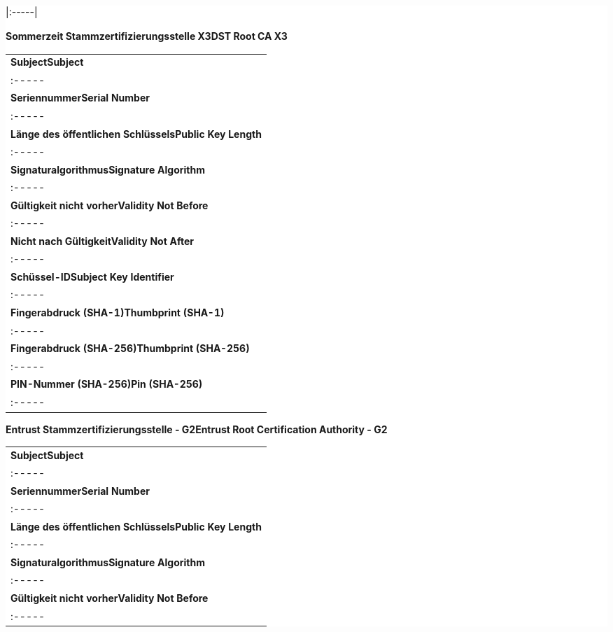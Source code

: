 |<span data-ttu-id="be458-289">:-----</span><span class="sxs-lookup"><span data-stu-id="be458-289"></span></span>|
   
 <span data-ttu-id="be458-290">**Sommerzeit Stammzertifizierungsstelle X3**</span><span class="sxs-lookup"><span data-stu-id="be458-290">**DST Root CA X3**</span></span>
  
||
|:-----|
|<span data-ttu-id="be458-291">**Subject**</span><span class="sxs-lookup"><span data-stu-id="be458-291">**Subject**</span></span>|
|<span data-ttu-id="be458-292">:-----</span><span class="sxs-lookup"><span data-stu-id="be458-292"></span></span>|
|<span data-ttu-id="be458-293">**Seriennummer**</span><span class="sxs-lookup"><span data-stu-id="be458-293">**Serial Number**</span></span>|
|<span data-ttu-id="be458-294">:-----</span><span class="sxs-lookup"><span data-stu-id="be458-294"></span></span>|
|<span data-ttu-id="be458-295">**Länge des öffentlichen Schlüssels**</span><span class="sxs-lookup"><span data-stu-id="be458-295">**Public Key Length**</span></span>|
|<span data-ttu-id="be458-296">:-----</span><span class="sxs-lookup"><span data-stu-id="be458-296"></span></span>|
|<span data-ttu-id="be458-297">**Signaturalgorithmus**</span><span class="sxs-lookup"><span data-stu-id="be458-297">**Signature Algorithm**</span></span>|
|<span data-ttu-id="be458-298">:-----</span><span class="sxs-lookup"><span data-stu-id="be458-298"></span></span>|
|<span data-ttu-id="be458-299">**Gültigkeit nicht vorher**</span><span class="sxs-lookup"><span data-stu-id="be458-299">**Validity Not Before**</span></span>|
|<span data-ttu-id="be458-300">:-----</span><span class="sxs-lookup"><span data-stu-id="be458-300"></span></span>|
|<span data-ttu-id="be458-301">**Nicht nach Gültigkeit**</span><span class="sxs-lookup"><span data-stu-id="be458-301">**Validity Not After**</span></span>|
|<span data-ttu-id="be458-302">:-----</span><span class="sxs-lookup"><span data-stu-id="be458-302"></span></span>|
|<span data-ttu-id="be458-303">**Schüssel-ID**</span><span class="sxs-lookup"><span data-stu-id="be458-303">**Subject Key Identifier**</span></span>|
|<span data-ttu-id="be458-304">:-----</span><span class="sxs-lookup"><span data-stu-id="be458-304"></span></span>|
|<span data-ttu-id="be458-305">**Fingerabdruck (SHA-1)**</span><span class="sxs-lookup"><span data-stu-id="be458-305">**Thumbprint (SHA-1)**</span></span>|
|<span data-ttu-id="be458-306">:-----</span><span class="sxs-lookup"><span data-stu-id="be458-306"></span></span>|
|<span data-ttu-id="be458-307">**Fingerabdruck (SHA-256)**</span><span class="sxs-lookup"><span data-stu-id="be458-307">**Thumbprint (SHA-256)**</span></span>|
|<span data-ttu-id="be458-308">:-----</span><span class="sxs-lookup"><span data-stu-id="be458-308"></span></span>|
|<span data-ttu-id="be458-309">**PIN-Nummer (SHA-256)**</span><span class="sxs-lookup"><span data-stu-id="be458-309">**Pin (SHA-256)**</span></span>|
|<span data-ttu-id="be458-310">:-----</span><span class="sxs-lookup"><span data-stu-id="be458-310"></span></span>|
   
 <span data-ttu-id="be458-311">**Entrust Stammzertifizierungsstelle - G2**</span><span class="sxs-lookup"><span data-stu-id="be458-311">**Entrust Root Certification Authority - G2**</span></span>
  
||
|:-----|
|<span data-ttu-id="be458-312">**Subject**</span><span class="sxs-lookup"><span data-stu-id="be458-312">**Subject**</span></span>|
|<span data-ttu-id="be458-313">:-----</span><span class="sxs-lookup"><span data-stu-id="be458-313"></span></span>|
|<span data-ttu-id="be458-314">**Seriennummer**</span><span class="sxs-lookup"><span data-stu-id="be458-314">**Serial Number**</span></span>|
|<span data-ttu-id="be458-315">:-----</span><span class="sxs-lookup"><span data-stu-id="be458-315"></span></span>|
|<span data-ttu-id="be458-316">**Länge des öffentlichen Schlüssels**</span><span class="sxs-lookup"><span data-stu-id="be458-316">**Public Key Length**</span></span>|
|<span data-ttu-id="be458-317">:-----</span><span class="sxs-lookup"><span data-stu-id="be458-317"></span></span>|
|<span data-ttu-id="be458-318">**Signaturalgorithmus**</span><span class="sxs-lookup"><span data-stu-id="be458-318">**Signature Algorithm**</span></span>|
|<span data-ttu-id="be458-319">:-----</span><span class="sxs-lookup"><span data-stu-id="be458-319"></span></span>|
|<span data-ttu-id="be458-320">**Gültigkeit nicht vorher**</span><span class="sxs-lookup"><span data-stu-id="be458-320">**Validity Not Before**</span></span>|
|<span data-ttu-id="be458-321">:-----</span><span class="sxs-lookup"><span data-stu-id="be458-321"></span></span>|